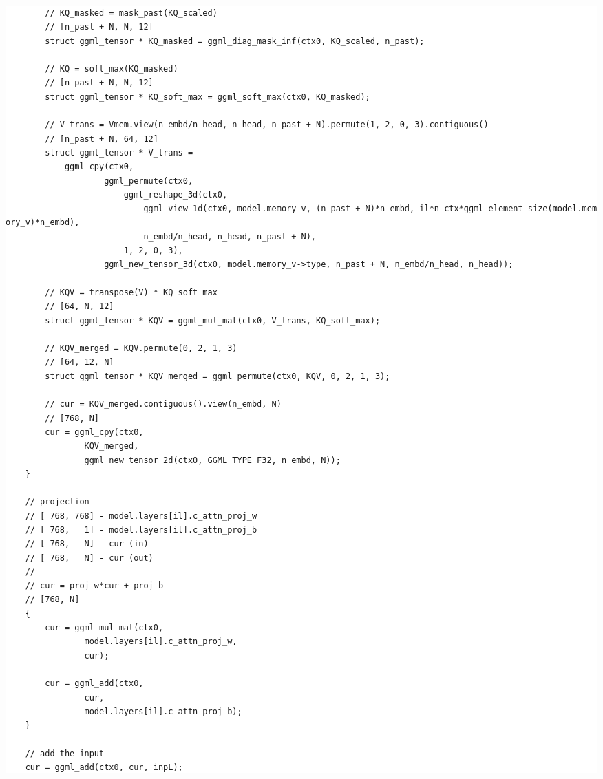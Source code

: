             // KQ_masked = mask_past(KQ_scaled)
            // [n_past + N, N, 12]
            struct ggml_tensor * KQ_masked = ggml_diag_mask_inf(ctx0, KQ_scaled, n_past);

            // KQ = soft_max(KQ_masked)
            // [n_past + N, N, 12]
            struct ggml_tensor * KQ_soft_max = ggml_soft_max(ctx0, KQ_masked);

            // V_trans = Vmem.view(n_embd/n_head, n_head, n_past + N).permute(1, 2, 0, 3).contiguous()
            // [n_past + N, 64, 12]
            struct ggml_tensor * V_trans =
                ggml_cpy(ctx0,
                        ggml_permute(ctx0,
                            ggml_reshape_3d(ctx0,
                                ggml_view_1d(ctx0, model.memory_v, (n_past + N)*n_embd, il*n_ctx*ggml_element_size(model.memory_v)*n_embd),
                                n_embd/n_head, n_head, n_past + N),
                            1, 2, 0, 3),
                        ggml_new_tensor_3d(ctx0, model.memory_v->type, n_past + N, n_embd/n_head, n_head));

            // KQV = transpose(V) * KQ_soft_max
            // [64, N, 12]
            struct ggml_tensor * KQV = ggml_mul_mat(ctx0, V_trans, KQ_soft_max);

            // KQV_merged = KQV.permute(0, 2, 1, 3)
            // [64, 12, N]
            struct ggml_tensor * KQV_merged = ggml_permute(ctx0, KQV, 0, 2, 1, 3);

            // cur = KQV_merged.contiguous().view(n_embd, N)
            // [768, N]
            cur = ggml_cpy(ctx0,
                    KQV_merged,
                    ggml_new_tensor_2d(ctx0, GGML_TYPE_F32, n_embd, N));
        }

        // projection
        // [ 768, 768] - model.layers[il].c_attn_proj_w
        // [ 768,   1] - model.layers[il].c_attn_proj_b
        // [ 768,   N] - cur (in)
        // [ 768,   N] - cur (out)
        //
        // cur = proj_w*cur + proj_b
        // [768, N]
        {
            cur = ggml_mul_mat(ctx0,
                    model.layers[il].c_attn_proj_w,
                    cur);

            cur = ggml_add(ctx0,
                    cur,
                    model.layers[il].c_attn_proj_b);
        }

        // add the input
        cur = ggml_add(ctx0, cur, inpL);
